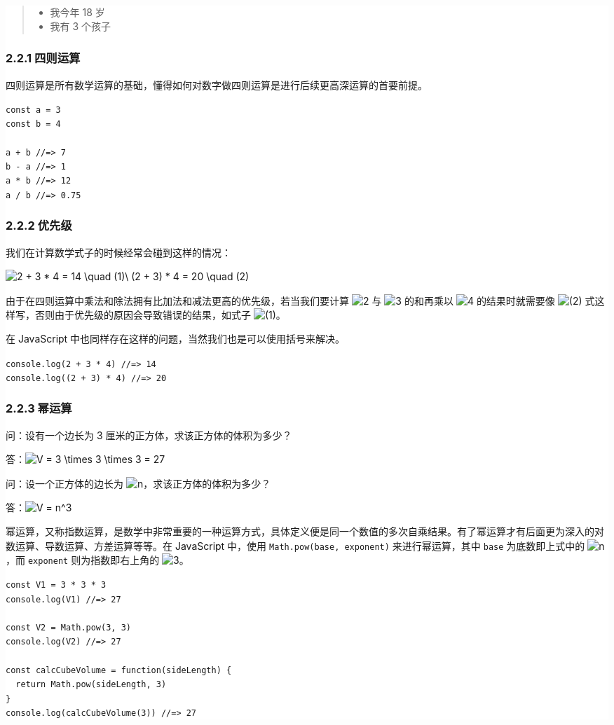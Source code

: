 > *   我今年 18 岁
> *   我有 3 个孩子

### 2.2.1 四则运算

四则运算是所有数学运算的基础，懂得如何对数字做四则运算是进行后续更高深运算的首要前提。

```
const a = 3
const b = 4

a + b //=> 7
b - a //=> 1
a * b //=> 12
a / b //=> 0.75

```

### 2.2.2 优先级

我们在计算数学式子的时候经常会碰到这样的情况：

![2 + 3 * 4 = 14 \quad (1)\\
(2 + 3) * 4 = 20 \quad (2)](https://juejin.im/equation?tex=2%20%2B%203%20*%204%20%3D%2014%20%5Cquad%20(1)%5C%5C%0A(2%20%2B%203)%20*%204%20%3D%2020%20%5Cquad%20(2))

由于在四则运算中乘法和除法拥有比加法和减法更高的优先级，若当我们要计算 ![2](https://juejin.im/equation?tex=2) 与 ![3](https://juejin.im/equation?tex=3) 的和再乘以 ![4](https://juejin.im/equation?tex=4) 的结果时就需要像 ![(2)](https://juejin.im/equation?tex=(2)) 式这样写，否则由于优先级的原因会导致错误的结果，如式子 ![(1)](https://juejin.im/equation?tex=(1))。

在 JavaScript 中也同样存在这样的问题，当然我们也是可以使用括号来解决。

```
console.log(2 + 3 * 4) //=> 14
console.log((2 + 3) * 4) //=> 20

```

### 2.2.3 幂运算

问：设有一个边长为 3 厘米的正方体，求该正方体的体积为多少？

答：![V = 3 \times 3 \times 3 = 27](https://juejin.im/equation?tex=V%20%3D%203%20%5Ctimes%203%20%5Ctimes%203%20%3D%2027)

问：设一个正方体的边长为 ![n](https://juejin.im/equation?tex=n)，求该正方体的体积为多少？

答：![V = n^3](https://juejin.im/equation?tex=V%20%3D%20n%5E3)

幂运算，又称指数运算，是数学中非常重要的一种运算方式，具体定义便是同一个数值的多次自乘结果。有了幂运算才有后面更为深入的对数运算、导数运算、方差运算等等。在 JavaScript 中，使用 `Math.pow(base, exponent)` 来进行幂运算，其中 `base` 为底数即上式中的 ![n](https://juejin.im/equation?tex=n)，而 `exponent` 则为指数即右上角的 ![3](https://juejin.im/equation?tex=3)。

```
const V1 = 3 * 3 * 3
console.log(V1) //=> 27

const V2 = Math.pow(3, 3)
console.log(V2) //=> 27

const calcCubeVolume = function(sideLength) {
  return Math.pow(sideLength, 3)
}
console.log(calcCubeVolume(3)) //=> 27

```
